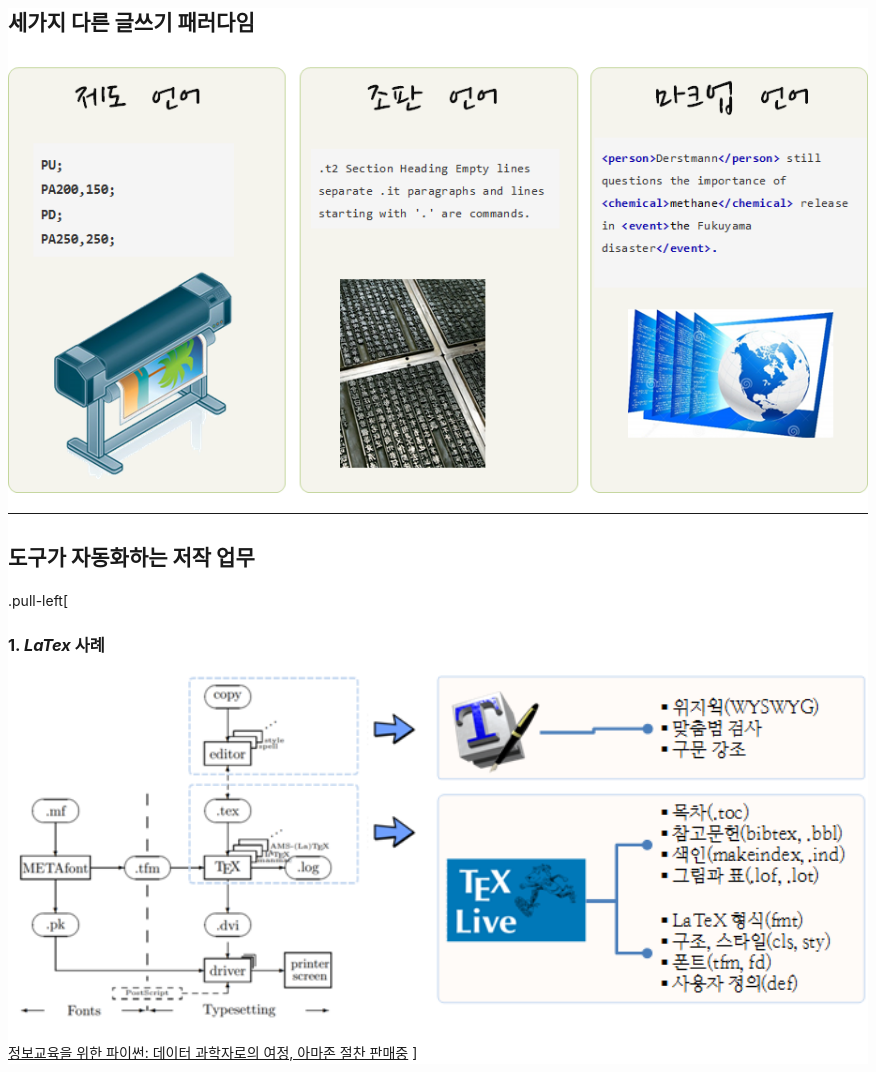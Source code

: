 ## 세가지 다른 글쓰기 패러다임

<img src="img/data-conference-three-languages.png" alt="세가지 패러다임" width="120%"/>

---
## 도구가 자동화하는 저작 업무

.pull-left[
### 1. $LaTex$ 사례
  <img src="fig/latex-how-it-works.png" alt="도구가 자동화하는 저작 업무" width="100%" />
  
  [정보교육을 위한 파이썬: 데이터 과학자로의 여정, 아마존 절찬 판매중](https://statkclee.github.io/pythonlearn-kr/01-py4inf-python2/)
]
